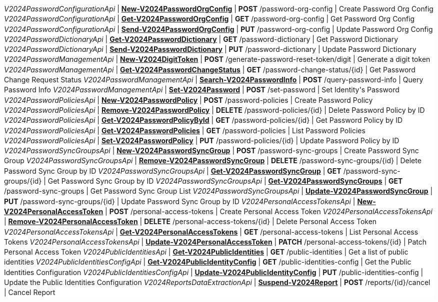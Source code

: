 *V2024PasswordConfigurationApi* | [**New-V2024PasswordOrgConfig**](docs/V2024PasswordConfigurationApi.md#New-V2024PasswordOrgConfig) | **POST** /password-org-config | Create Password Org Config
*V2024PasswordConfigurationApi* | [**Get-V2024PasswordOrgConfig**](docs/V2024PasswordConfigurationApi.md#Get-V2024PasswordOrgConfig) | **GET** /password-org-config | Get Password Org Config
*V2024PasswordConfigurationApi* | [**Send-V2024PasswordOrgConfig**](docs/V2024PasswordConfigurationApi.md#Send-V2024PasswordOrgConfig) | **PUT** /password-org-config | Update Password Org Config
*V2024PasswordDictionaryApi* | [**Get-V2024PasswordDictionary**](docs/V2024PasswordDictionaryApi.md#Get-V2024PasswordDictionary) | **GET** /password-dictionary | Get Password Dictionary
*V2024PasswordDictionaryApi* | [**Send-V2024PasswordDictionary**](docs/V2024PasswordDictionaryApi.md#Send-V2024PasswordDictionary) | **PUT** /password-dictionary | Update Password Dictionary
*V2024PasswordManagementApi* | [**New-V2024DigitToken**](docs/V2024PasswordManagementApi.md#New-V2024DigitToken) | **POST** /generate-password-reset-token/digit | Generate a digit token
*V2024PasswordManagementApi* | [**Get-V2024PasswordChangeStatus**](docs/V2024PasswordManagementApi.md#Get-V2024PasswordChangeStatus) | **GET** /password-change-status/{id} | Get Password Change Request Status
*V2024PasswordManagementApi* | [**Search-V2024PasswordInfo**](docs/V2024PasswordManagementApi.md#Search-V2024PasswordInfo) | **POST** /query-password-info | Query Password Info
*V2024PasswordManagementApi* | [**Set-V2024Password**](docs/V2024PasswordManagementApi.md#Set-V2024Password) | **POST** /set-password | Set Identity's Password
*V2024PasswordPoliciesApi* | [**New-V2024PasswordPolicy**](docs/V2024PasswordPoliciesApi.md#New-V2024PasswordPolicy) | **POST** /password-policies | Create Password Policy
*V2024PasswordPoliciesApi* | [**Remove-V2024PasswordPolicy**](docs/V2024PasswordPoliciesApi.md#Remove-V2024PasswordPolicy) | **DELETE** /password-policies/{id} | Delete Password Policy by ID
*V2024PasswordPoliciesApi* | [**Get-V2024PasswordPolicyById**](docs/V2024PasswordPoliciesApi.md#Get-V2024PasswordPolicyById) | **GET** /password-policies/{id} | Get Password Policy by ID
*V2024PasswordPoliciesApi* | [**Get-V2024PasswordPolicies**](docs/V2024PasswordPoliciesApi.md#Get-V2024PasswordPolicies) | **GET** /password-policies | List Password Policies
*V2024PasswordPoliciesApi* | [**Set-V2024PasswordPolicy**](docs/V2024PasswordPoliciesApi.md#Set-V2024PasswordPolicy) | **PUT** /password-policies/{id} | Update Password Policy by ID
*V2024PasswordSyncGroupsApi* | [**New-V2024PasswordSyncGroup**](docs/V2024PasswordSyncGroupsApi.md#New-V2024PasswordSyncGroup) | **POST** /password-sync-groups | Create Password Sync Group
*V2024PasswordSyncGroupsApi* | [**Remove-V2024PasswordSyncGroup**](docs/V2024PasswordSyncGroupsApi.md#Remove-V2024PasswordSyncGroup) | **DELETE** /password-sync-groups/{id} | Delete Password Sync Group by ID
*V2024PasswordSyncGroupsApi* | [**Get-V2024PasswordSyncGroup**](docs/V2024PasswordSyncGroupsApi.md#Get-V2024PasswordSyncGroup) | **GET** /password-sync-groups/{id} | Get Password Sync Group by ID
*V2024PasswordSyncGroupsApi* | [**Get-V2024PasswordSyncGroups**](docs/V2024PasswordSyncGroupsApi.md#Get-V2024PasswordSyncGroups) | **GET** /password-sync-groups | Get Password Sync Group List
*V2024PasswordSyncGroupsApi* | [**Update-V2024PasswordSyncGroup**](docs/V2024PasswordSyncGroupsApi.md#Update-V2024PasswordSyncGroup) | **PUT** /password-sync-groups/{id} | Update Password Sync Group by ID
*V2024PersonalAccessTokensApi* | [**New-V2024PersonalAccessToken**](docs/V2024PersonalAccessTokensApi.md#New-V2024PersonalAccessToken) | **POST** /personal-access-tokens | Create Personal Access Token
*V2024PersonalAccessTokensApi* | [**Remove-V2024PersonalAccessToken**](docs/V2024PersonalAccessTokensApi.md#Remove-V2024PersonalAccessToken) | **DELETE** /personal-access-tokens/{id} | Delete Personal Access Token
*V2024PersonalAccessTokensApi* | [**Get-V2024PersonalAccessTokens**](docs/V2024PersonalAccessTokensApi.md#Get-V2024PersonalAccessTokens) | **GET** /personal-access-tokens | List Personal Access Tokens
*V2024PersonalAccessTokensApi* | [**Update-V2024PersonalAccessToken**](docs/V2024PersonalAccessTokensApi.md#Update-V2024PersonalAccessToken) | **PATCH** /personal-access-tokens/{id} | Patch Personal Access Token
*V2024PublicIdentitiesApi* | [**Get-V2024PublicIdentities**](docs/V2024PublicIdentitiesApi.md#Get-V2024PublicIdentities) | **GET** /public-identities | Get a list of public identities
*V2024PublicIdentitiesConfigApi* | [**Get-V2024PublicIdentityConfig**](docs/V2024PublicIdentitiesConfigApi.md#Get-V2024PublicIdentityConfig) | **GET** /public-identities-config | Get the Public Identities Configuration
*V2024PublicIdentitiesConfigApi* | [**Update-V2024PublicIdentityConfig**](docs/V2024PublicIdentitiesConfigApi.md#Update-V2024PublicIdentityConfig) | **PUT** /public-identities-config | Update the Public Identities Configuration
*V2024ReportsDataExtractionApi* | [**Suspend-V2024Report**](docs/V2024ReportsDataExtractionApi.md#Suspend-V2024Report) | **POST** /reports/{id}/cancel | Cancel Report